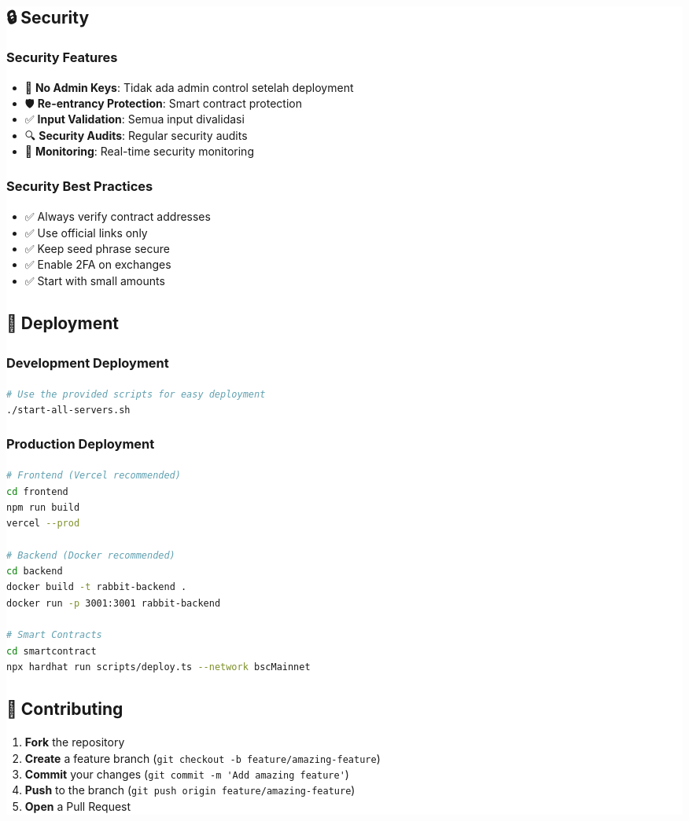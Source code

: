 ## 🔒 Security

### Security Features
- 🔐 **No Admin Keys**: Tidak ada admin control setelah deployment
- 🛡️ **Re-entrancy Protection**: Smart contract protection
- ✅ **Input Validation**: Semua input divalidasi
- 🔍 **Security Audits**: Regular security audits
- 🚨 **Monitoring**: Real-time security monitoring

### Security Best Practices
- ✅ Always verify contract addresses
- ✅ Use official links only
- ✅ Keep seed phrase secure
- ✅ Enable 2FA on exchanges
- ✅ Start with small amounts

## 🚀 Deployment

### Development Deployment
```bash
# Use the provided scripts for easy deployment
./start-all-servers.sh
```

### Production Deployment
```bash
# Frontend (Vercel recommended)
cd frontend
npm run build
vercel --prod

# Backend (Docker recommended)
cd backend
docker build -t rabbit-backend .
docker run -p 3001:3001 rabbit-backend

# Smart Contracts
cd smartcontract
npx hardhat run scripts/deploy.ts --network bscMainnet
```

## 🤝 Contributing

1. **Fork** the repository
2. **Create** a feature branch (`git checkout -b feature/amazing-feature`)
3. **Commit** your changes (`git commit -m 'Add amazing feature'`)
4. **Push** to the branch (`git push origin feature/amazing-feature`)
5. **Open** a Pull Request
